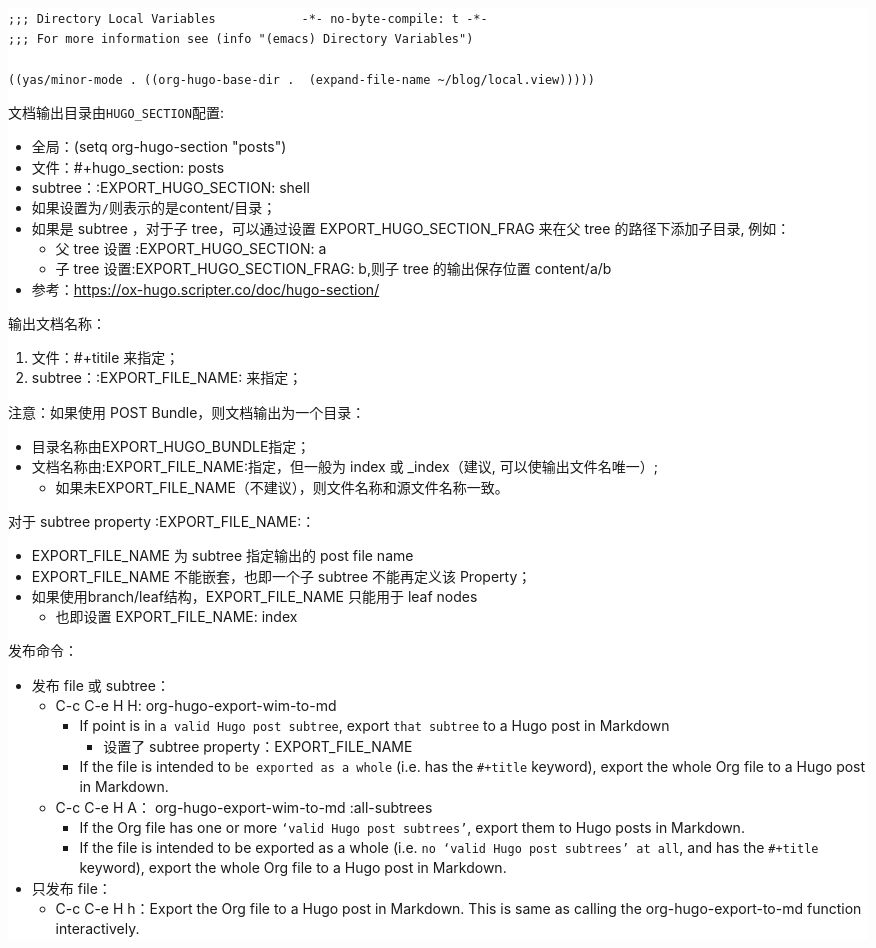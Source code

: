 

```emacs-lisp
;;; Directory Local Variables            -*- no-byte-compile: t -*-
;;; For more information see (info "(emacs) Directory Variables")

((yas/minor-mode . ((org-hugo-base-dir .  (expand-file-name ~/blog/local.view)))))
```

文档输出目录由`HUGO_SECTION`配置:

-   全局：(setq org-hugo-section "posts")
-   文件：#+hugo_section: posts
-   subtree：:EXPORT_HUGO_SECTION: shell
-   如果设置为`/`则表示的是content/目录；
-   如果是 subtree ，对于子 tree，可以通过设置 EXPORT_HUGO_SECTION_FRAG 来在父 tree 的路径下添加子目录, 例如：
    -   父 tree 设置 :EXPORT_HUGO_SECTION: a
    -   子 tree 设置:EXPORT_HUGO_SECTION_FRAG: b,则子 tree 的输出保存位置  content/a/b
-   参考：<https://ox-hugo.scripter.co/doc/hugo-section/>

输出文档名称：

1.  文件：#+titile 来指定；
2.  subtree：:EXPORT_FILE_NAME: 来指定；

注意：如果使用 POST Bundle，则文档输出为一个目录：

-   目录名称由EXPORT_HUGO_BUNDLE指定；
-   文档名称由:EXPORT_FILE_NAME:指定，但一般为 index 或 \_index（建议, 可以使输出文件名唯一）;
    -   如果未EXPORT_FILE_NAME（不建议），则文件名称和源文件名称一致。

对于 subtree property :EXPORT_FILE_NAME:：

-   EXPORT_FILE_NAME 为 subtree 指定输出的 post file name
-   EXPORT_FILE_NAME 不能嵌套，也即一个子 subtree 不能再定义该 Property；
-   如果使用branch/leaf结构，EXPORT_FILE_NAME 只能用于 leaf nodes
    -   也即设置 EXPORT_FILE_NAME: index

发布命令：

-   发布 file 或 subtree：
    -   C-c C-e H H: org-hugo-export-wim-to-md
        -   If point is in `a valid Hugo post subtree`, export `that subtree` to a Hugo post in Markdown
            -   设置了 subtree property：EXPORT_FILE_NAME
        -   If the file is intended to `be exported as a whole` (i.e. has the `#+title` keyword), export the whole
            Org file to a Hugo post in Markdown.
    -   C-c C-e H A： org-hugo-export-wim-to-md :all-subtrees
        -   If the Org file has one or more `‘valid Hugo post subtrees’`, export them to Hugo posts in Markdown.
        -   If the file is intended to be exported as a whole (i.e. `no ‘valid Hugo post subtrees’ at all`, and
            has the `#+title` keyword), export the whole Org file to a Hugo post in Markdown.
-   只发布 file：
    -   C-c C-e H h：Export the Org file to a Hugo post in Markdown. This is same as calling the
        org-hugo-export-to-md function interactively.
